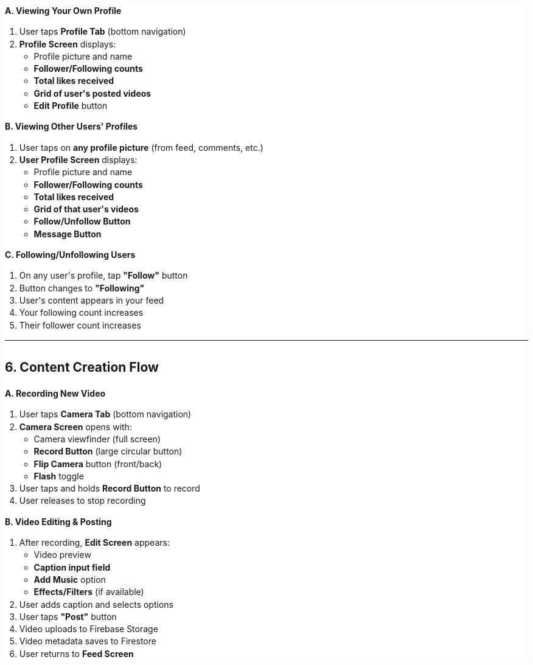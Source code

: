**A. Viewing Your Own Profile**

1. User taps **Profile Tab** (bottom navigation)
2. **Profile Screen** displays:
   - Profile picture and name
   - **Follower/Following counts**
   - **Total likes received**
   - **Grid of user's posted videos**
   - **Edit Profile** button

**B. Viewing Other Users' Profiles**

1. User taps on **any profile picture** (from feed, comments, etc.)
2. **User Profile Screen** displays:
   - Profile picture and name
   - **Follower/Following counts** 
   - **Total likes received**
   - **Grid of that user's videos**
   - **Follow/Unfollow Button**
   - **Message Button**

**C. Following/Unfollowing Users**

1. On any user's profile, tap **"Follow"** button
2. Button changes to **"Following"**
3. User's content appears in your feed
4. Your following count increases
5. Their follower count increases

---

## **6. Content Creation Flow**

**A. Recording New Video**

1. User taps **Camera Tab** (bottom navigation)
2. **Camera Screen** opens with:
   - Camera viewfinder (full screen)
   - **Record Button** (large circular button)
   - **Flip Camera** button (front/back)
   - **Flash** toggle
3. User taps and holds **Record Button** to record
4. User releases to stop recording

**B. Video Editing & Posting**

1. After recording, **Edit Screen** appears:
   - Video preview
   - **Caption input field**
   - **Add Music** option
   - **Effects/Filters** (if available)
2. User adds caption and selects options
3. User taps **"Post"** button
4. Video uploads to Firebase Storage
5. Video metadata saves to Firestore
6. User returns to **Feed Screen**
